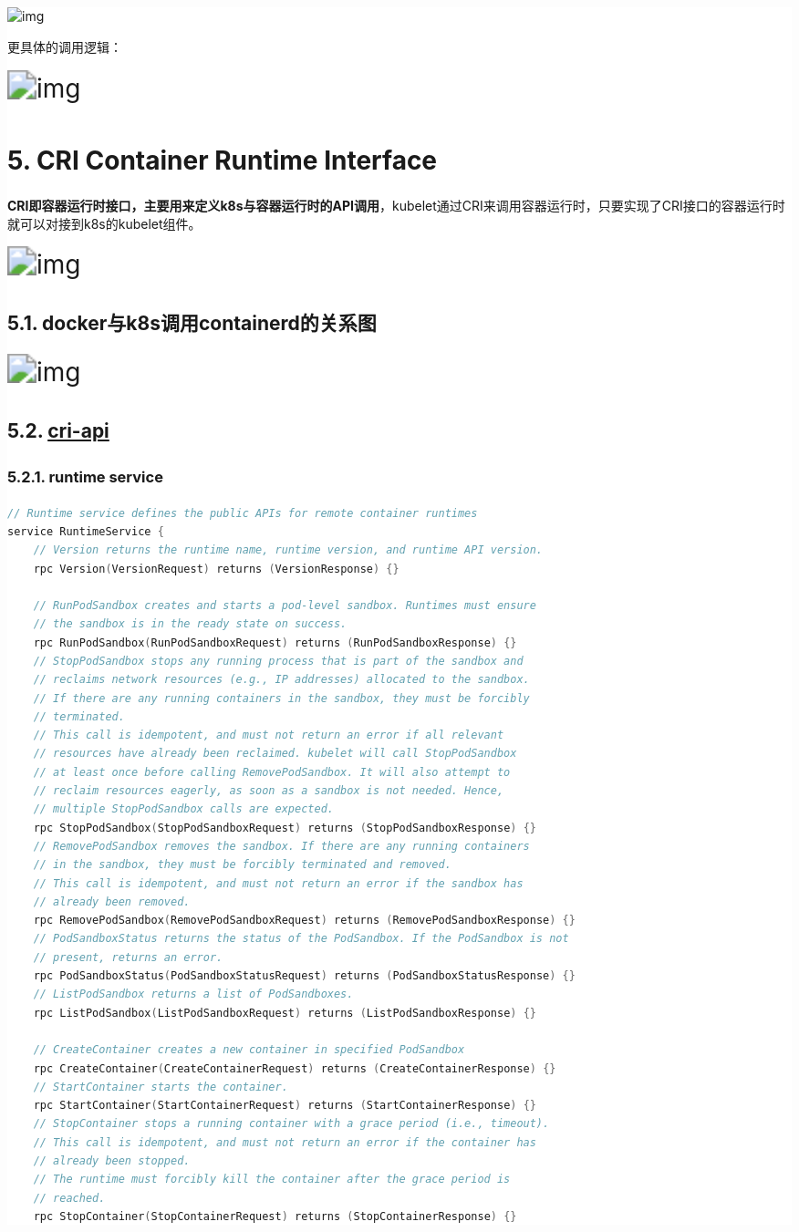 ![img](https://res.cloudinary.com/dqxtn0ick/image/upload/v1631847625/article/kubernetes/containerd/container-ecosystem-docker.drawio.png)

更具体的调用逻辑：

<img src="https://res.cloudinary.com/dqxtn0ick/image/upload/v1631854201/article/kubernetes/containerd/containerd-shim.png" alt="img" style="zoom:200%;" />

# 5. CRI  Container Runtime Interface

**CRI即容器运行时接口，主要用来定义k8s与容器运行时的API调用**，kubelet通过CRI来调用容器运行时，只要实现了CRI接口的容器运行时就可以对接到k8s的kubelet组件。

<img src="https://res.cloudinary.com/dqxtn0ick/image/upload/v1631849764/article/kubernetes/containerd/kubelet-cri.png" alt="img" style="zoom:200%;" />

## 5.1. docker与k8s调用containerd的关系图

<img src="https://res.cloudinary.com/dqxtn0ick/image/upload/v1631847625/article/kubernetes/containerd/container-ecosystem.drawio.png" alt="img" style="zoom:200%;" />

## 5.2. [cri-api](https://github.com/kubernetes/cri-api/blob/master/pkg/apis/runtime/v1/api.proto)

### 5.2.1. runtime service

```go
// Runtime service defines the public APIs for remote container runtimes
service RuntimeService {
    // Version returns the runtime name, runtime version, and runtime API version.
    rpc Version(VersionRequest) returns (VersionResponse) {}

    // RunPodSandbox creates and starts a pod-level sandbox. Runtimes must ensure
    // the sandbox is in the ready state on success.
    rpc RunPodSandbox(RunPodSandboxRequest) returns (RunPodSandboxResponse) {}
    // StopPodSandbox stops any running process that is part of the sandbox and
    // reclaims network resources (e.g., IP addresses) allocated to the sandbox.
    // If there are any running containers in the sandbox, they must be forcibly
    // terminated.
    // This call is idempotent, and must not return an error if all relevant
    // resources have already been reclaimed. kubelet will call StopPodSandbox
    // at least once before calling RemovePodSandbox. It will also attempt to
    // reclaim resources eagerly, as soon as a sandbox is not needed. Hence,
    // multiple StopPodSandbox calls are expected.
    rpc StopPodSandbox(StopPodSandboxRequest) returns (StopPodSandboxResponse) {}
    // RemovePodSandbox removes the sandbox. If there are any running containers
    // in the sandbox, they must be forcibly terminated and removed.
    // This call is idempotent, and must not return an error if the sandbox has
    // already been removed.
    rpc RemovePodSandbox(RemovePodSandboxRequest) returns (RemovePodSandboxResponse) {}
    // PodSandboxStatus returns the status of the PodSandbox. If the PodSandbox is not
    // present, returns an error.
    rpc PodSandboxStatus(PodSandboxStatusRequest) returns (PodSandboxStatusResponse) {}
    // ListPodSandbox returns a list of PodSandboxes.
    rpc ListPodSandbox(ListPodSandboxRequest) returns (ListPodSandboxResponse) {}

    // CreateContainer creates a new container in specified PodSandbox
    rpc CreateContainer(CreateContainerRequest) returns (CreateContainerResponse) {}
    // StartContainer starts the container.
    rpc StartContainer(StartContainerRequest) returns (StartContainerResponse) {}
    // StopContainer stops a running container with a grace period (i.e., timeout).
    // This call is idempotent, and must not return an error if the container has
    // already been stopped.
    // The runtime must forcibly kill the container after the grace period is
    // reached.
    rpc StopContainer(StopContainerRequest) returns (StopContainerResponse) {}
```
